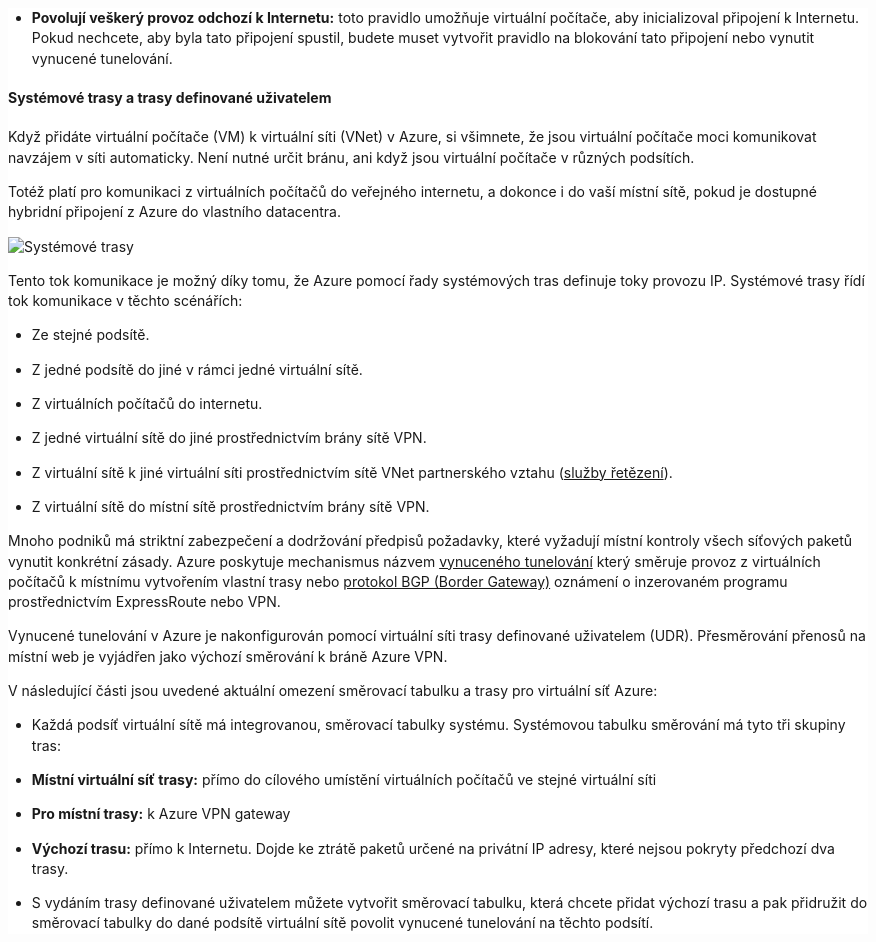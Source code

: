 -   **Povolují veškerý provoz odchozí k Internetu:** toto pravidlo umožňuje virtuální počítače, aby inicializoval připojení k Internetu. Pokud nechcete, aby byla tato připojení spustil, budete muset vytvořit pravidlo na blokování tato připojení nebo vynutit vynucené tunelování.

#### <a name="system-routes-and-user-defined-routes"></a>Systémové trasy a trasy definované uživatelem

Když přidáte virtuální počítače (VM) k virtuální síti (VNet) v Azure, si všimnete, že jsou virtuální počítače moci komunikovat navzájem v síti automaticky. Není nutné určit bránu, ani když jsou virtuální počítače v různých podsítích.

Totéž platí pro komunikaci z virtuálních počítačů do veřejného internetu, a dokonce i do vaší místní sítě, pokud je dostupné hybridní připojení z Azure do vlastního datacentra.

![Systémové trasy](media/azure-network-security/azure-network-security-fig-9.png)

Tento tok komunikace je možný díky tomu, že Azure pomocí řady systémových tras definuje toky provozu IP. Systémové trasy řídí tok komunikace v těchto scénářích:

-   Ze stejné podsítě.

-   Z jedné podsítě do jiné v rámci jedné virtuální sítě.

-   Z virtuálních počítačů do internetu.

-   Z jedné virtuální sítě do jiné prostřednictvím brány sítě VPN.

-   Z virtuální sítě k jiné virtuální síti prostřednictvím sítě VNet partnerského vztahu ([služby řetězení](https://docs.microsoft.com/azure/virtual-network/virtual-network-peering-overview)).

-   Z virtuální sítě do místní sítě prostřednictvím brány sítě VPN.

Mnoho podniků má striktní zabezpečení a dodržování předpisů požadavky, které vyžadují místní kontroly všech síťových paketů vynutit konkrétní zásady. Azure poskytuje mechanismus názvem [vynuceného tunelování](https://docs.microsoft.com/azure/vpn-gateway/vpn-gateway-about-forced-tunneling) který směruje provoz z virtuálních počítačů k místnímu vytvořením vlastní trasy nebo [protokol BGP (Border Gateway)](https://docs.microsoft.com/windows-server/remote/remote-access/bgp/border-gateway-protocol-bgp) oznámení o inzerovaném programu prostřednictvím ExpressRoute nebo VPN.

Vynucené tunelování v Azure je nakonfigurován pomocí virtuální síti trasy definované uživatelem (UDR). Přesměrování přenosů na místní web je vyjádřen jako výchozí směrování k bráně Azure VPN.

V následující části jsou uvedené aktuální omezení směrovací tabulku a trasy pro virtuální síť Azure:

-   Každá podsíť virtuální sítě má integrovanou, směrovací tabulky systému. Systémovou tabulku směrování má tyto tři skupiny tras:

 -  **Místní virtuální síť trasy:** přímo do cílového umístění virtuálních počítačů ve stejné virtuální síti

 - **Pro místní trasy:** k Azure VPN gateway

 -  **Výchozí trasu:** přímo k Internetu. Dojde ke ztrátě paketů určené na privátní IP adresy, které nejsou pokryty předchozí dva trasy.

-   S vydáním trasy definované uživatelem můžete vytvořit směrovací tabulku, která chcete přidat výchozí trasu a pak přidružit do směrovací tabulky do dané podsítě virtuální sítě povolit vynucené tunelování na těchto podsítí.
